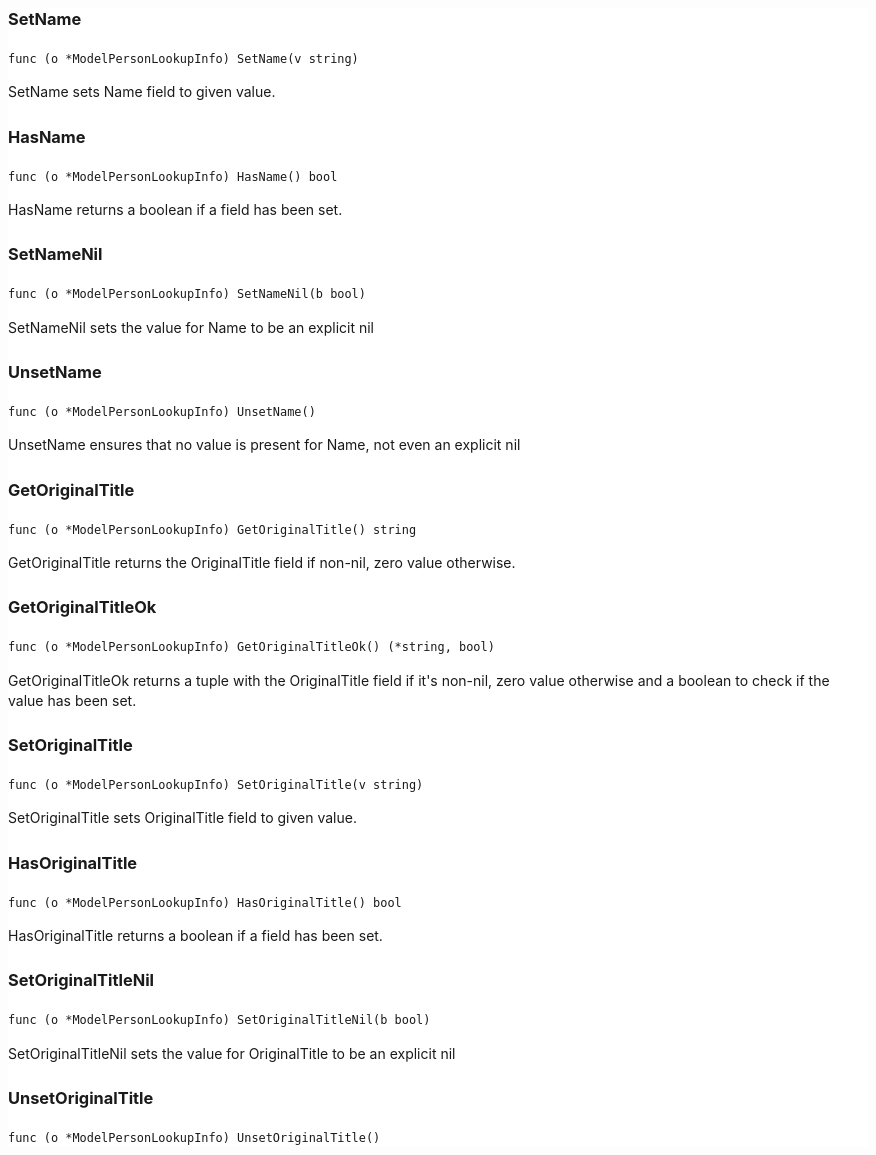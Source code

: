 ### SetName

`func (o *ModelPersonLookupInfo) SetName(v string)`

SetName sets Name field to given value.

### HasName

`func (o *ModelPersonLookupInfo) HasName() bool`

HasName returns a boolean if a field has been set.

### SetNameNil

`func (o *ModelPersonLookupInfo) SetNameNil(b bool)`

 SetNameNil sets the value for Name to be an explicit nil

### UnsetName
`func (o *ModelPersonLookupInfo) UnsetName()`

UnsetName ensures that no value is present for Name, not even an explicit nil
### GetOriginalTitle

`func (o *ModelPersonLookupInfo) GetOriginalTitle() string`

GetOriginalTitle returns the OriginalTitle field if non-nil, zero value otherwise.

### GetOriginalTitleOk

`func (o *ModelPersonLookupInfo) GetOriginalTitleOk() (*string, bool)`

GetOriginalTitleOk returns a tuple with the OriginalTitle field if it's non-nil, zero value otherwise
and a boolean to check if the value has been set.

### SetOriginalTitle

`func (o *ModelPersonLookupInfo) SetOriginalTitle(v string)`

SetOriginalTitle sets OriginalTitle field to given value.

### HasOriginalTitle

`func (o *ModelPersonLookupInfo) HasOriginalTitle() bool`

HasOriginalTitle returns a boolean if a field has been set.

### SetOriginalTitleNil

`func (o *ModelPersonLookupInfo) SetOriginalTitleNil(b bool)`

 SetOriginalTitleNil sets the value for OriginalTitle to be an explicit nil

### UnsetOriginalTitle
`func (o *ModelPersonLookupInfo) UnsetOriginalTitle()`
